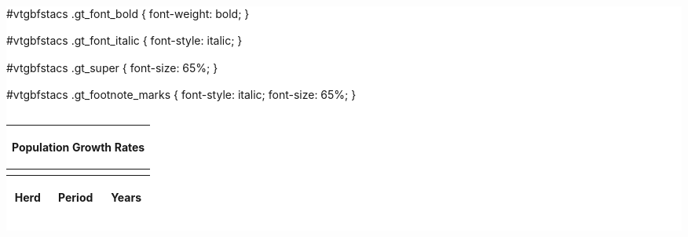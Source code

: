 #vtgbfstacs .gt_font_bold {
  font-weight: bold;
}

#vtgbfstacs .gt_font_italic {
  font-style: italic;
}

#vtgbfstacs .gt_super {
  font-size: 65%;
}

#vtgbfstacs .gt_footnote_marks {
  font-style: italic;
  font-size: 65%;
}
</style>

<div id="vtgbfstacs" style="overflow-x:auto;overflow-y:auto;width:auto;height:auto;">

<table class="gt_table">

<thead class="gt_header">

<tr>

<th colspan="5" class="gt_heading gt_title gt_font_normal" style>

Population Growth Rates

</th>

</tr>

<tr>

<th colspan="5" class="gt_heading gt_subtitle gt_font_normal gt_bottom_border" style>

</th>

</tr>

</thead>

<thead class="gt_col_headings">

<tr>

<th class="gt_col_heading gt_columns_bottom_border gt_left" rowspan="1" colspan="1">

Herd

</th>

<th class="gt_col_heading gt_columns_bottom_border gt_left" rowspan="1" colspan="1">

Period

</th>

<th class="gt_col_heading gt_columns_bottom_border gt_left" rowspan="1" colspan="1">

Years

